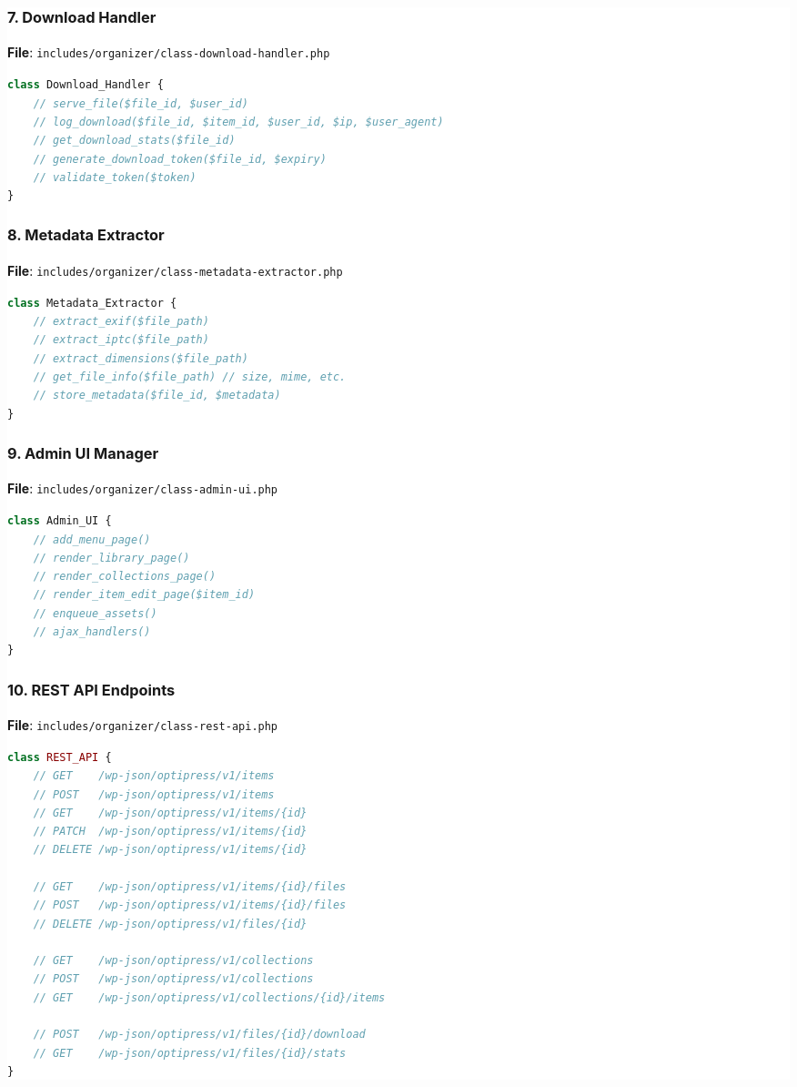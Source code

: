 ### 7. Download Handler

**File**: `includes/organizer/class-download-handler.php`

```php
class Download_Handler {
    // serve_file($file_id, $user_id)
    // log_download($file_id, $item_id, $user_id, $ip, $user_agent)
    // get_download_stats($file_id)
    // generate_download_token($file_id, $expiry)
    // validate_token($token)
}
```

### 8. Metadata Extractor

**File**: `includes/organizer/class-metadata-extractor.php`

```php
class Metadata_Extractor {
    // extract_exif($file_path)
    // extract_iptc($file_path)
    // extract_dimensions($file_path)
    // get_file_info($file_path) // size, mime, etc.
    // store_metadata($file_id, $metadata)
}
```

### 9. Admin UI Manager

**File**: `includes/organizer/class-admin-ui.php`

```php
class Admin_UI {
    // add_menu_page()
    // render_library_page()
    // render_collections_page()
    // render_item_edit_page($item_id)
    // enqueue_assets()
    // ajax_handlers()
}
```

### 10. REST API Endpoints

**File**: `includes/organizer/class-rest-api.php`

```php
class REST_API {
    // GET    /wp-json/optipress/v1/items
    // POST   /wp-json/optipress/v1/items
    // GET    /wp-json/optipress/v1/items/{id}
    // PATCH  /wp-json/optipress/v1/items/{id}
    // DELETE /wp-json/optipress/v1/items/{id}

    // GET    /wp-json/optipress/v1/items/{id}/files
    // POST   /wp-json/optipress/v1/items/{id}/files
    // DELETE /wp-json/optipress/v1/files/{id}

    // GET    /wp-json/optipress/v1/collections
    // POST   /wp-json/optipress/v1/collections
    // GET    /wp-json/optipress/v1/collections/{id}/items

    // POST   /wp-json/optipress/v1/files/{id}/download
    // GET    /wp-json/optipress/v1/files/{id}/stats
}
```
